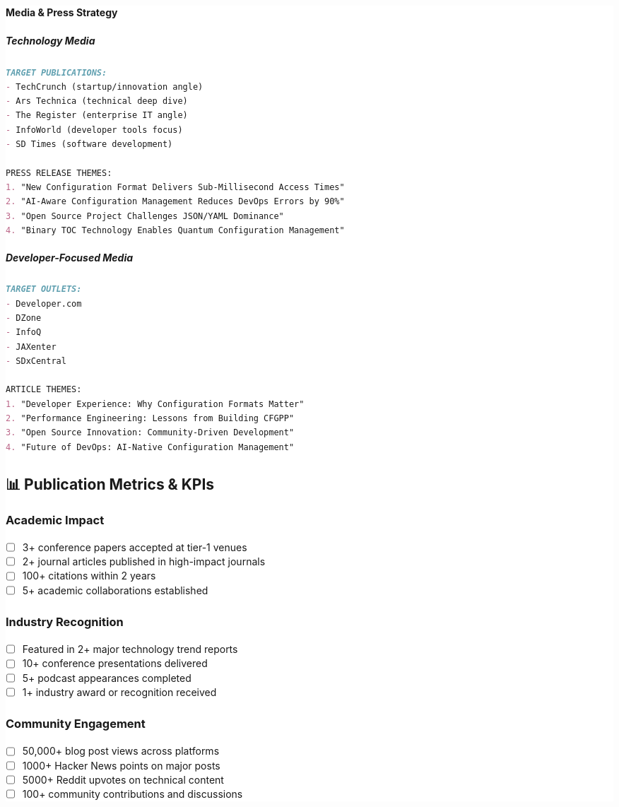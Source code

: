 #### **Media & Press Strategy**

##### **Technology Media**
```markdown
TARGET PUBLICATIONS:
- TechCrunch (startup/innovation angle)
- Ars Technica (technical deep dive)
- The Register (enterprise IT angle)
- InfoWorld (developer tools focus)
- SD Times (software development)

PRESS RELEASE THEMES:
1. "New Configuration Format Delivers Sub-Millisecond Access Times"
2. "AI-Aware Configuration Management Reduces DevOps Errors by 90%"
3. "Open Source Project Challenges JSON/YAML Dominance"
4. "Binary TOC Technology Enables Quantum Configuration Management"
```

##### **Developer-Focused Media**
```markdown
TARGET OUTLETS:
- Developer.com
- DZone
- InfoQ
- JAXenter
- SDxCentral

ARTICLE THEMES:
1. "Developer Experience: Why Configuration Formats Matter"
2. "Performance Engineering: Lessons from Building CFGPP"
3. "Open Source Innovation: Community-Driven Development"
4. "Future of DevOps: AI-Native Configuration Management"
```

## 📊 **Publication Metrics & KPIs**

### **Academic Impact**
- [ ] 3+ conference papers accepted at tier-1 venues
- [ ] 2+ journal articles published in high-impact journals
- [ ] 100+ citations within 2 years
- [ ] 5+ academic collaborations established

### **Industry Recognition**
- [ ] Featured in 2+ major technology trend reports
- [ ] 10+ conference presentations delivered
- [ ] 5+ podcast appearances completed
- [ ] 1+ industry award or recognition received

### **Community Engagement**
- [ ] 50,000+ blog post views across platforms
- [ ] 1000+ Hacker News points on major posts
- [ ] 5000+ Reddit upvotes on technical content
- [ ] 100+ community contributions and discussions
